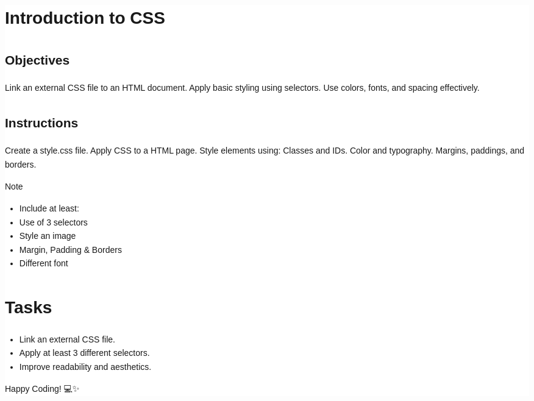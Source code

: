 # Introduction to CSS

## Objectives
Link an external CSS file to an HTML document.
Apply basic styling using selectors.
Use colors, fonts, and spacing effectively.

## Instructions

Create a style.css file.
Apply CSS to a HTML page.
Style elements using:
Classes and IDs.
Color and typography.
Margins, paddings, and borders.

>[!NOTE]
>  - Include at least:
>  - Use of 3 selectors
>  - Style an image
>  - Margin, Padding & Borders
>  - Different font

# Tasks
 - Link an external CSS file.
 - Apply at least 3 different selectors.
 - Improve readability and aesthetics.

Happy Coding! 💻✨

<!DOCTYPE html>
<html lang="en">
<head>
    <meta charset="UTF-8">
    <meta name="viewport" content="width=device-width, initial-scale=1.0">
    <title>My Website</title>
    <style>
        /* Basic styling for better presentation */
        body {
            font-family: Arial, sans-serif;
            line-height: 1.6;
            max-width: 800px;
            margin: 0 auto;
            padding: 20px;
        }
        table {
            width: 100%;
            border-collapse: collapse;
            margin: 20px 0;
        }
        th, td {
            border: 1px solid #ddd;
            padding: 8px;
            text-align: left;
        }
        th {
            background-color: #f2f2f2;
        }
        form {
            margin-top: 20px;
            padding: 20px;